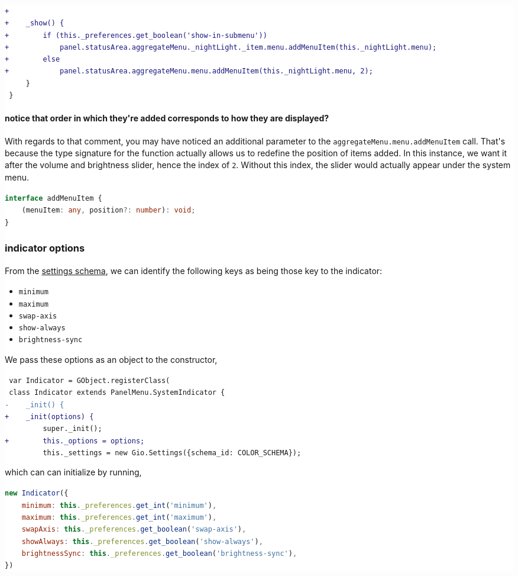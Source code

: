 ```diff
+
+    _show() {
+        if (this._preferences.get_boolean('show-in-submenu'))
+            panel.statusArea.aggregateMenu._nightLight._item.menu.addMenuItem(this._nightLight.menu);
+        else
+            panel.statusArea.aggregateMenu.menu.addMenuItem(this._nightLight.menu, 2);
     }
 }
```

#### notice that order in which they're added corresponds to how they are displayed?

With regards to that comment, you may have noticed an additional parameter to the `aggregateMenu.menu.addMenuItem` call. That's because the type signature for the function actually allows us to redefine the position of items added. In this instance, we want it after the volume and brightness slider, hence the index of `2`. Without this index, the slider would actually appear under the system menu.

```typescript
interface addMenuItem {
    (menuItem: any, position?: number): void;
}
```

### indicator options

From the <a href="#settings-schema">settings schema</a>, we can identify the following keys as being those key to the indicator:

- `minimum`
- `maximum`
- `swap-axis`
- `show-always`
- `brightness-sync`

We pass these options as an object to the constructor,

```diff
 var Indicator = GObject.registerClass(
 class Indicator extends PanelMenu.SystemIndicator {
-    _init() {
+    _init(options) {
         super._init();
+        this._options = options;
         this._settings = new Gio.Settings({schema_id: COLOR_SCHEMA});
```

which can can initialize by running,

```javascript
new Indicator({
    minimum: this._preferences.get_int('minimum'),
    maximum: this._preferences.get_int('maximum'),
    swapAxis: this._preferences.get_boolean('swap-axis'),
    showAlways: this._preferences.get_boolean('show-always'),
    brightnessSync: this._preferences.get_boolean('brightness-sync'),
})
```
